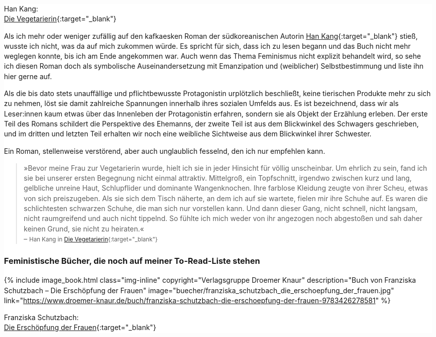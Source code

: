 Han Kang:<br/>
[Die Vegetarierin](https://www.aufbau-verlage.de/aufbau-taschenbuch/die-vegetarierin/978-3-7466-3333-6){:target="\_blank"}

Als ich mehr oder weniger zufällig auf den kafkaesken Roman der südkoreanischen
Autorin [Han Kang](https://han-kang.net){:target="\_blank"} stieß, wusste ich
nicht, was da auf mich zukommen würde. Es spricht für sich, dass ich zu lesen
begann und das Buch nicht mehr weglegen konnte, bis ich am Ende angekommen war.
Auch wenn das Thema Feminismus nicht explizit behandelt wird, so sehe
ich diesen Roman doch als symbolische Auseinandersetzung mit Emanzipation und
(weiblicher) Selbstbestimmung und liste ihn hier gerne auf.

Als die bis dato stets unauffällige und pflichtbewusste Protagonistin
urplötzlich beschließt, keine tierischen Produkte mehr zu sich zu nehmen,
löst sie damit zahlreiche Spannungen innerhalb ihres sozialen Umfelds aus.
Es ist bezeichnend, dass wir als Leser:innen kaum etwas über das Innenleben der
Protagonistin erfahren, sondern sie als Objekt der Erzählung erleben.
Der erste Teil des Romans schildert die Perspektive des Ehemanns, der zweite
Teil ist aus dem Blickwinkel des Schwagers geschrieben, und im dritten und
letzten Teil erhalten wir noch eine weibliche Sichtweise aus dem Blickwinkel
ihrer Schwester.

Ein Roman, stellenweise verstörend, aber auch unglaublich fesselnd, den ich
nur empfehlen kann.

> »Bevor meine Frau zur Vegetarierin wurde, hielt ich sie in jeder Hinsicht für
> völlig unscheinbar. Um ehrlich zu sein, fand ich sie bei unserer ersten
> Begegnung nicht einmal attraktiv. Mittelgroß, ein Topfschnitt, irgendwo
> zwischen kurz und lang, gelbliche unreine Haut, Schlupflider und dominante
> Wangenknochen. Ihre farblose Kleidung zeugte von ihrer Scheu, etwas von sich
> preiszugeben. Als sie sich dem Tisch näherte, an dem ich auf sie wartete, fielen
> mir ihre Schuhe auf. Es waren die schlichtesten schwarzen Schuhe, die man sich
> nur vorstellen kann. Und dann dieser Gang, nicht schnell, nicht langsam, nicht
> raumgreifend und auch nicht tippelnd.
> So fühlte ich mich weder von ihr angezogen noch abgestoßen und sah daher keinen
> Grund, sie nicht zu heiraten.«<br/>
> – <small>Han Kang in [Die Vegetarierin](https://www.aufbau-verlage.de/aufbau-taschenbuch/die-vegetarierin/978-3-7466-3333-6){:target="\_blank"}</small>

### Feministische Bücher, die noch auf meiner To-Read-Liste stehen

{% include image_book.html
class="img-inline"
copyright="Verlagsgruppe Droemer Knaur"
description="Buch von Franziska Schutzbach – Die Erschöpfung der Frauen"
image="buecher/franziska_schutzbach_die_erschoepfung_der_frauen.jpg"
link="https://www.droemer-knaur.de/buch/franziska-schutzbach-die-erschoepfung-der-frauen-9783426278581"
%}

Franziska Schutzbach:<br/>
[Die Erschöpfung der Frauen](https://www.droemer-knaur.de/buch/franziska-schutzbach-die-erschoepfung-der-frauen-9783426278581){:target="\_blank"}
